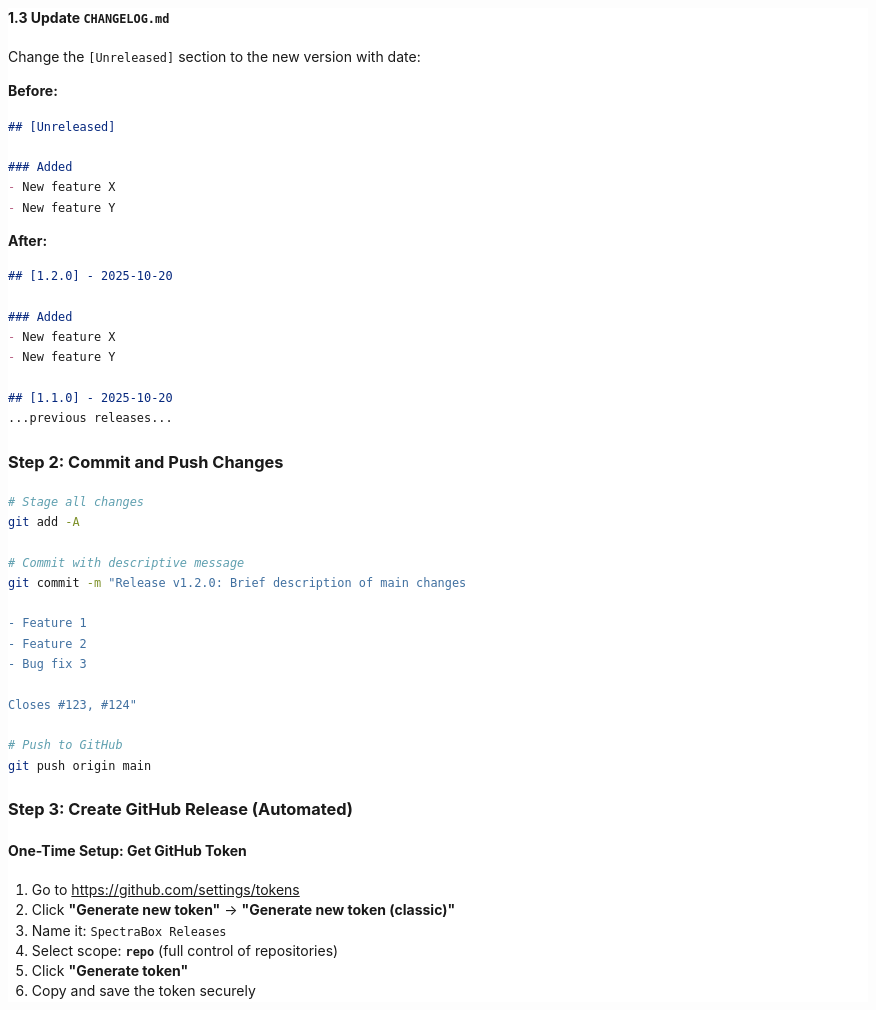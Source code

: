 #### 1.3 Update `CHANGELOG.md`

Change the `[Unreleased]` section to the new version with date:

**Before:**
```markdown
## [Unreleased]

### Added
- New feature X
- New feature Y
```

**After:**
```markdown
## [1.2.0] - 2025-10-20

### Added
- New feature X
- New feature Y

## [1.1.0] - 2025-10-20
...previous releases...
```

### Step 2: Commit and Push Changes

```bash
# Stage all changes
git add -A

# Commit with descriptive message
git commit -m "Release v1.2.0: Brief description of main changes

- Feature 1
- Feature 2
- Bug fix 3

Closes #123, #124"

# Push to GitHub
git push origin main
```

### Step 3: Create GitHub Release (Automated)

#### One-Time Setup: Get GitHub Token

1. Go to https://github.com/settings/tokens
2. Click **"Generate new token"** → **"Generate new token (classic)"**
3. Name it: `SpectraBox Releases`
4. Select scope: **`repo`** (full control of repositories)
5. Click **"Generate token"**
6. Copy and save the token securely
